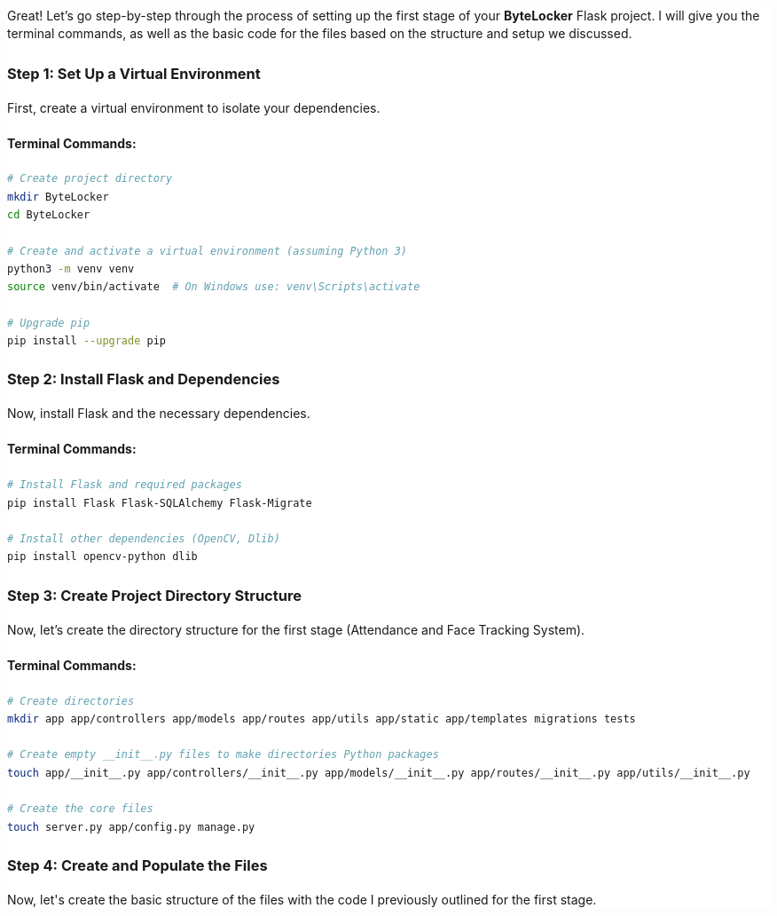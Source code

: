 Great! Let’s go step-by-step through the process of setting up the first stage of your **ByteLocker** Flask project. I will give you the terminal commands, as well as the basic code for the files based on the structure and setup we discussed.

### Step 1: Set Up a Virtual Environment
First, create a virtual environment to isolate your dependencies.

#### Terminal Commands:
```bash
# Create project directory
mkdir ByteLocker
cd ByteLocker

# Create and activate a virtual environment (assuming Python 3)
python3 -m venv venv
source venv/bin/activate  # On Windows use: venv\Scripts\activate

# Upgrade pip
pip install --upgrade pip
```

### Step 2: Install Flask and Dependencies
Now, install Flask and the necessary dependencies.

#### Terminal Commands:
```bash
# Install Flask and required packages
pip install Flask Flask-SQLAlchemy Flask-Migrate

# Install other dependencies (OpenCV, Dlib)
pip install opencv-python dlib
```

### Step 3: Create Project Directory Structure
Now, let’s create the directory structure for the first stage (Attendance and Face Tracking System).

#### Terminal Commands:
```bash
# Create directories
mkdir app app/controllers app/models app/routes app/utils app/static app/templates migrations tests

# Create empty __init__.py files to make directories Python packages
touch app/__init__.py app/controllers/__init__.py app/models/__init__.py app/routes/__init__.py app/utils/__init__.py

# Create the core files
touch server.py app/config.py manage.py
```

### Step 4: Create and Populate the Files
Now, let's create the basic structure of the files with the code I previously outlined for the first stage.
